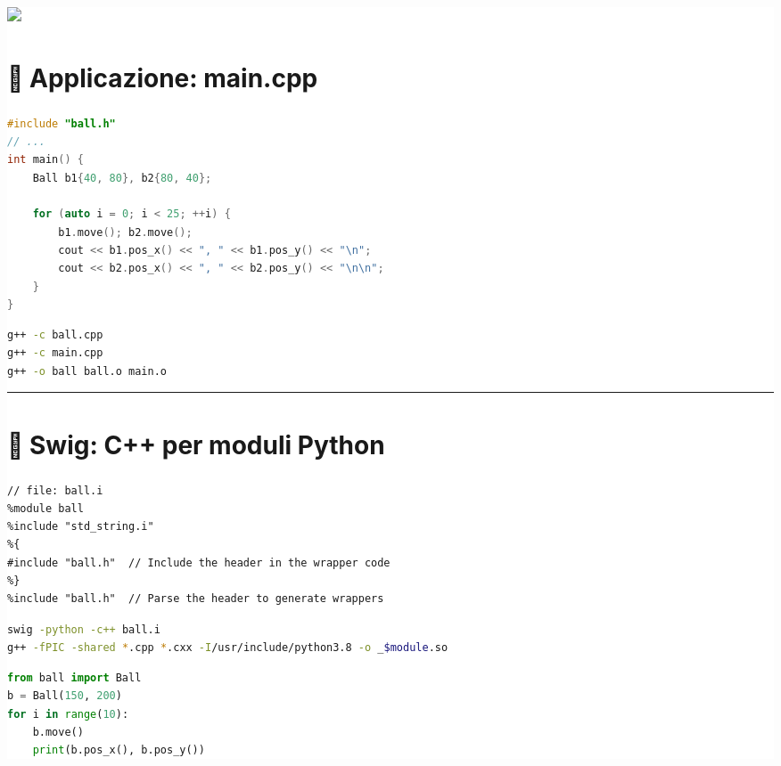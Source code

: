 
![](/images/oop/balls.png)
# 🔬 Applicazione: main.cpp

``` cpp
#include "ball.h"
// ...
int main() {
    Ball b1{40, 80}, b2{80, 40};

    for (auto i = 0; i < 25; ++i) {
        b1.move(); b2.move();
        cout << b1.pos_x() << ", " << b1.pos_y() << "\n";
        cout << b2.pos_x() << ", " << b2.pos_y() << "\n\n";
    }
}
```

``` sh
g++ -c ball.cpp
g++ -c main.cpp
g++ -o ball ball.o main.o
```

---

# 🔬 Swig: C++ per moduli Python

``` text
// file: ball.i
%module ball
%include "std_string.i"
%{
#include "ball.h"  // Include the header in the wrapper code
%}
%include "ball.h"  // Parse the header to generate wrappers
```

``` sh
swig -python -c++ ball.i
g++ -fPIC -shared *.cpp *.cxx -I/usr/include/python3.8 -o _$module.so
```

``` py
from ball import Ball
b = Ball(150, 200)
for i in range(10):
    b.move()
    print(b.pos_x(), b.pos_y())
```

